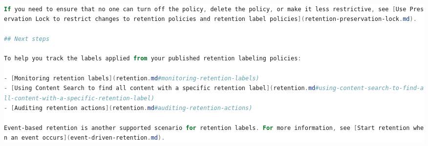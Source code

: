    ```powershell
If you need to ensure that no one can turn off the policy, delete the policy, or make it less restrictive, see [Use Preservation Lock to restrict changes to retention policies and retention label policies](retention-preservation-lock.md).

## Next steps

To help you track the labels applied from your published retention labeling policies:

- [Monitoring retention labels](retention.md#monitoring-retention-labels)
- [Using Content Search to find all content with a specific retention label](retention.md#using-content-search-to-find-all-content-with-a-specific-retention-label)
- [Auditing retention actions](retention.md#auditing-retention-actions)

Event-based retention is another supported scenario for retention labels. For more information, see [Start retention when an event occurs](event-driven-retention.md).
